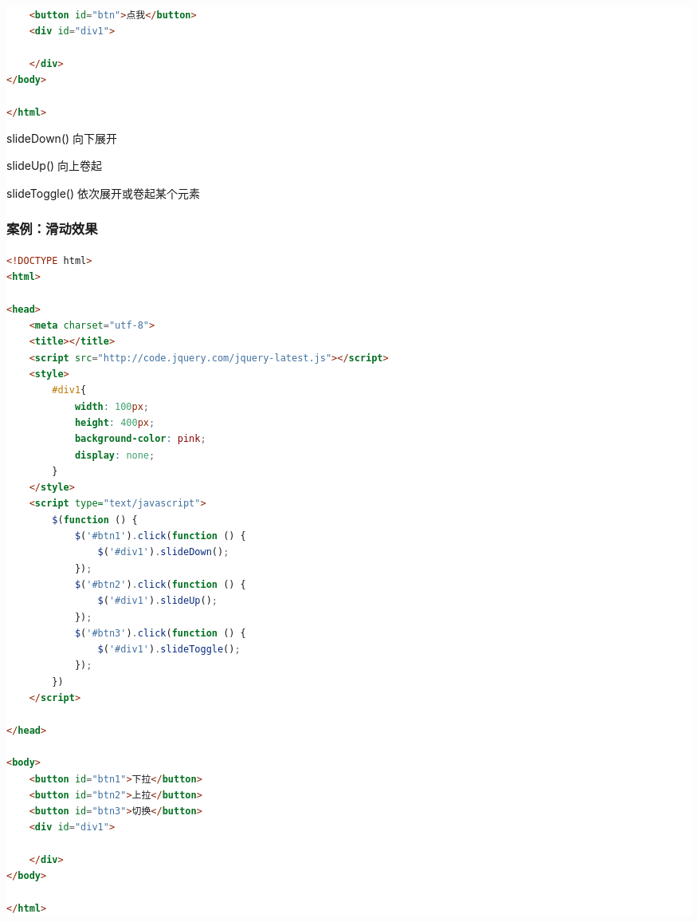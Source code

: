```html
    <button id="btn">点我</button>
    <div id="div1">

    </div>
</body>

</html>
```



slideDown() 向下展开

slideUp() 向上卷起

slideToggle() 依次展开或卷起某个元素 

### 案例：滑动效果

```html
<!DOCTYPE html>
<html>

<head>
    <meta charset="utf-8">
    <title></title>
    <script src="http://code.jquery.com/jquery-latest.js"></script>
    <style>
        #div1{
            width: 100px;
            height: 400px;
            background-color: pink;
            display: none;
        }
    </style>
    <script type="text/javascript">
        $(function () {
            $('#btn1').click(function () {
                $('#div1').slideDown();
            });
            $('#btn2').click(function () {
                $('#div1').slideUp();
            });
            $('#btn3').click(function () {
                $('#div1').slideToggle();
            });
        })
    </script>

</head>

<body>
    <button id="btn1">下拉</button>
    <button id="btn2">上拉</button>
    <button id="btn3">切换</button>
    <div id="div1">

    </div>
</body>

</html>
```
